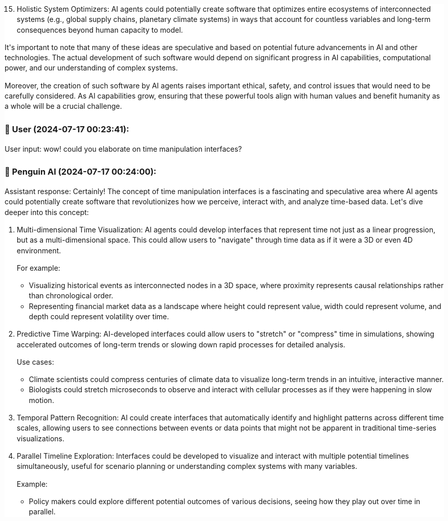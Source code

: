 15. Holistic System Optimizers:
    AI agents could potentially create software that optimizes entire ecosystems of interconnected systems (e.g., global supply chains, planetary climate systems) in ways that account for countless variables and long-term consequences beyond human capacity to model.

It's important to note that many of these ideas are speculative and based on potential future advancements in AI and other technologies. The actual development of such software would depend on significant progress in AI capabilities, computational power, and our understanding of complex systems.

Moreover, the creation of such software by AI agents raises important ethical, safety, and control issues that would need to be carefully considered. As AI capabilities grow, ensuring that these powerful tools align with human values and benefit humanity as a whole will be a crucial challenge.

### 👤 User (2024-07-17 00:23:41):
User input: wow! could you elaborate on time manipulation interfaces?

### 🐧 Penguin AI (2024-07-17 00:24:00):
Assistant response: Certainly! The concept of time manipulation interfaces is a fascinating and speculative area where AI agents could potentially create software that revolutionizes how we perceive, interact with, and analyze time-based data. Let's dive deeper into this concept:

1. Multi-dimensional Time Visualization:
   AI agents could develop interfaces that represent time not just as a linear progression, but as a multi-dimensional space. This could allow users to "navigate" through time data as if it were a 3D or even 4D environment.

   For example:
   - Visualizing historical events as interconnected nodes in a 3D space, where proximity represents causal relationships rather than chronological order.
   - Representing financial market data as a landscape where height could represent value, width could represent volume, and depth could represent volatility over time.

2. Predictive Time Warping:
   AI-developed interfaces could allow users to "stretch" or "compress" time in simulations, showing accelerated outcomes of long-term trends or slowing down rapid processes for detailed analysis.

   Use cases:
   - Climate scientists could compress centuries of climate data to visualize long-term trends in an intuitive, interactive manner.
   - Biologists could stretch microseconds to observe and interact with cellular processes as if they were happening in slow motion.

3. Temporal Pattern Recognition:
   AI could create interfaces that automatically identify and highlight patterns across different time scales, allowing users to see connections between events or data points that might not be apparent in traditional time-series visualizations.

4. Parallel Timeline Exploration:
   Interfaces could be developed to visualize and interact with multiple potential timelines simultaneously, useful for scenario planning or understanding complex systems with many variables.

   Example:
   - Policy makers could explore different potential outcomes of various decisions, seeing how they play out over time in parallel.
